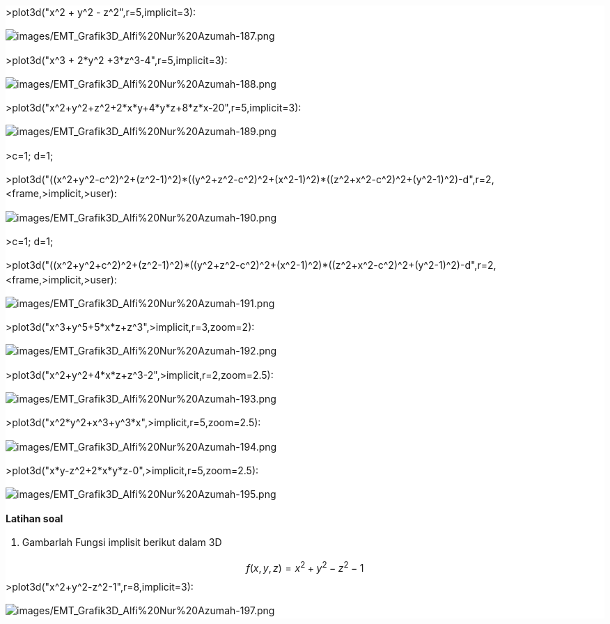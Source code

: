 \>plot3d("x^2 + y^2 - z^2",r=5,implicit=3):


![images/EMT_Grafik3D_Alfi%20Nur%20Azumah-187.png](images/EMT_Grafik3D_Alfi%20Nur%20Azumah-187.png)

\>plot3d("x^3 + 2\*y^2 +3\*z^3-4",r=5,implicit=3):


![images/EMT_Grafik3D_Alfi%20Nur%20Azumah-188.png](images/EMT_Grafik3D_Alfi%20Nur%20Azumah-188.png)

\>plot3d("x^2+y^2+z^2+2\*x\*y+4\*y\*z+8\*z\*x-20",r=5,implicit=3):


![images/EMT_Grafik3D_Alfi%20Nur%20Azumah-189.png](images/EMT_Grafik3D_Alfi%20Nur%20Azumah-189.png)

\>c=1; d=1;

\>plot3d("((x^2+y^2-c^2)^2+(z^2-1)^2)\*((y^2+z^2-c^2)^2+(x^2-1)^2)\*((z^2+x^2-c^2)^2+(y^2-1)^2)-d",r=2,<frame,\>implicit,\>user):


![images/EMT_Grafik3D_Alfi%20Nur%20Azumah-190.png](images/EMT_Grafik3D_Alfi%20Nur%20Azumah-190.png)

\>c=1; d=1;

\>plot3d("((x^2+y^2+c^2)^2+(z^2-1)^2)\*((y^2+z^2-c^2)^2+(x^2-1)^2)\*((z^2+x^2-c^2)^2+(y^2-1)^2)-d",r=2,<frame,\>implicit,\>user):


![images/EMT_Grafik3D_Alfi%20Nur%20Azumah-191.png](images/EMT_Grafik3D_Alfi%20Nur%20Azumah-191.png)

\>plot3d("x^3+y^5+5\*x\*z+z^3",\>implicit,r=3,zoom=2):


![images/EMT_Grafik3D_Alfi%20Nur%20Azumah-192.png](images/EMT_Grafik3D_Alfi%20Nur%20Azumah-192.png)

\>plot3d("x^2+y^2+4\*x\*z+z^3-2",\>implicit,r=2,zoom=2.5):


![images/EMT_Grafik3D_Alfi%20Nur%20Azumah-193.png](images/EMT_Grafik3D_Alfi%20Nur%20Azumah-193.png)

\>plot3d("x^2\*y^2+x^3+y^3\*x",\>implicit,r=5,zoom=2.5):


![images/EMT_Grafik3D_Alfi%20Nur%20Azumah-194.png](images/EMT_Grafik3D_Alfi%20Nur%20Azumah-194.png)

\>plot3d("x\*y-z^2+2\*x\*y\*z-0",\>implicit,r=5,zoom=2.5):


![images/EMT_Grafik3D_Alfi%20Nur%20Azumah-195.png](images/EMT_Grafik3D_Alfi%20Nur%20Azumah-195.png)

**Latihan soal**

1. Gambarlah Fungsi implisit berikut dalam 3D


$$f(x,y,z)=x^2+y^2-z^2-1$$\>plot3d("x^2+y^2-z^2-1",r=8,implicit=3):


![images/EMT_Grafik3D_Alfi%20Nur%20Azumah-197.png](images/EMT_Grafik3D_Alfi%20Nur%20Azumah-197.png)
